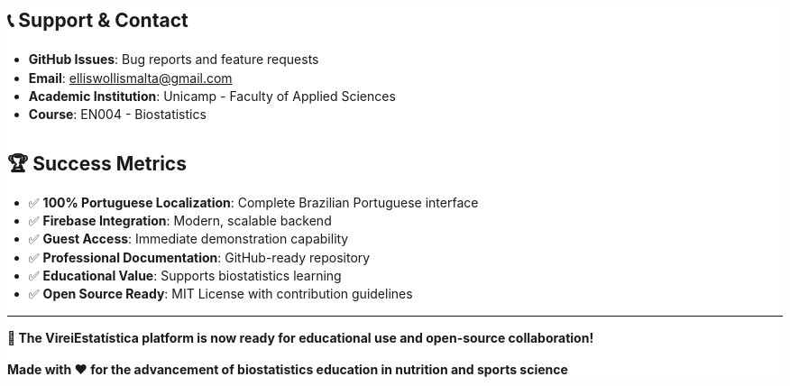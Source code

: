 ## 📞 Support & Contact

- **GitHub Issues**: Bug reports and feature requests
- **Email**: elliswollismalta@gmail.com
- **Academic Institution**: Unicamp - Faculty of Applied Sciences
- **Course**: EN004 - Biostatistics

## 🏆 Success Metrics

- ✅ **100% Portuguese Localization**: Complete Brazilian Portuguese interface
- ✅ **Firebase Integration**: Modern, scalable backend
- ✅ **Guest Access**: Immediate demonstration capability
- ✅ **Professional Documentation**: GitHub-ready repository
- ✅ **Educational Value**: Supports biostatistics learning
- ✅ **Open Source Ready**: MIT License with contribution guidelines

---

**🎉 The VireiEstatística platform is now ready for educational use and open-source collaboration!**

**Made with ❤️ for the advancement of biostatistics education in nutrition and sports science**
